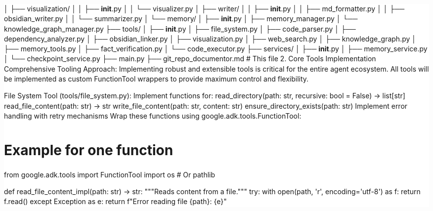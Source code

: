 │   ├── visualization/
│   │   ├── __init__.py
│   │   └── visualizer.py
│   ├── writer/
│   │   ├── __init__.py
│   │   ├── md_formatter.py
│   │   ├── obsidian_writer.py
│   │   └── summarizer.py
│   └── memory/
│       ├── __init__.py
│       ├── memory_manager.py
│       └── knowledge_graph_manager.py
├── tools/
│   ├── __init__.py
│   ├── file_system.py
│   ├── code_parser.py
│   ├── dependency_analyzer.py
│   ├── obsidian_linker.py
│   ├── visualization.py
│   ├── web_search.py
│   ├── knowledge_graph.py
│   ├── memory_tools.py
│   ├── fact_verification.py
│   └── code_executor.py
├── services/
│   ├── __init__.py
│   ├── memory_service.py
│   └── checkpoint_service.py
├── main.py
├── git_repo_documentor.md # This file
2. Core Tools Implementation
Comprehensive Tooling Approach: Implementing robust and extensible tools is critical for the entire agent ecosystem. All tools will be implemented as custom FunctionTool wrappers to provide maximum control and flexibility.

 File System Tool (tools/file_system.py):
 Implement functions for:
read_directory(path: str, recursive: bool = False) -> list[str]
read_file_content(path: str) -> str
write_file_content(path: str, content: str)
ensure_directory_exists(path: str)
 Implement error handling with retry mechanisms
 Wrap these functions using google.adk.tools.FunctionTool:
# Example for one function
from google.adk.tools import FunctionTool
import os # Or pathlib

def read_file_content_impl(path: str) -> str:
    """Reads content from a file."""
    try:
        with open(path, 'r', encoding='utf-8') as f:
            return f.read()
    except Exception as e:
        return f"Error reading file {path}: {e}"
